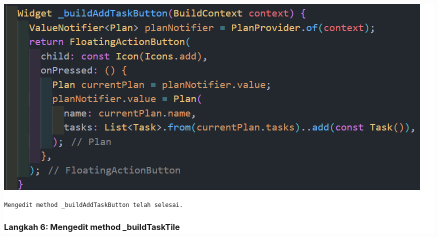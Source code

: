 ![Q41](img/Q41.png)

```text
Mengedit method _buildAddTaskButton telah selesai.
```

### Langkah 6: Mengedit method _buildTaskTile
